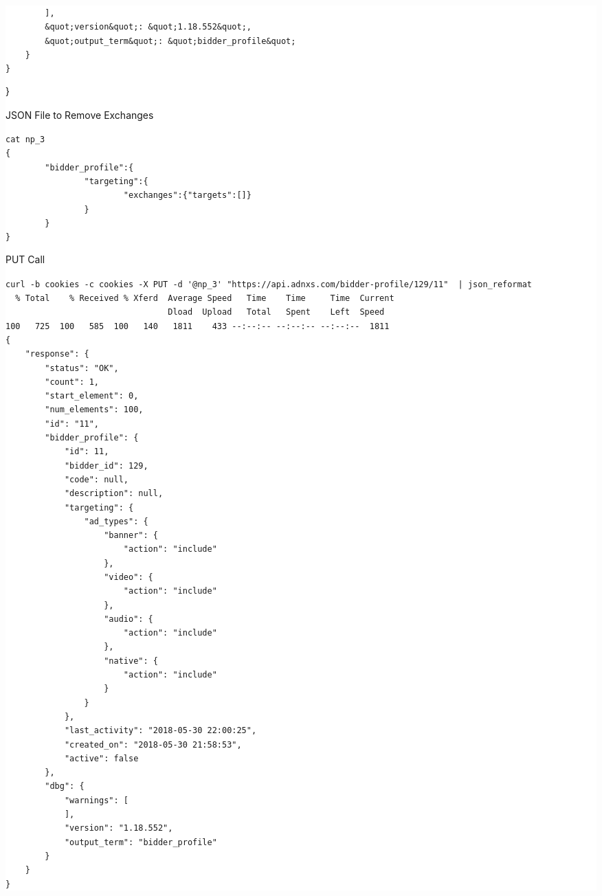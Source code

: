             ],
            &quot;version&quot;: &quot;1.18.552&quot;,
            &quot;output_term&quot;: &quot;bidder_profile&quot;
        }
    }
}</code></pre>
<p>JSON File to Remove Exchanges</p>
<pre id="ID-000022ec__codeblock_yyw_kjt_mwb"
class="pre codeblock"><code>cat np_3
{
        &quot;bidder_profile&quot;:{
                &quot;targeting&quot;:{
                        &quot;exchanges&quot;:{&quot;targets&quot;:[]}
                }
        }
}</code></pre>
<p>PUT Call</p>
<pre id="ID-000022ec__codeblock_zyw_kjt_mwb"
class="pre codeblock"><code>curl -b cookies -c cookies -X PUT -d &#39;@np_3&#39; &quot;https://api.adnxs.com/bidder-profile/129/11&quot;  | json_reformat
  % Total    % Received % Xferd  Average Speed   Time    Time     Time  Current
                                 Dload  Upload   Total   Spent    Left  Speed
100   725  100   585  100   140   1811    433 --:--:-- --:--:-- --:--:--  1811
{
    &quot;response&quot;: {
        &quot;status&quot;: &quot;OK&quot;,
        &quot;count&quot;: 1,
        &quot;start_element&quot;: 0,
        &quot;num_elements&quot;: 100,
        &quot;id&quot;: &quot;11&quot;,
        &quot;bidder_profile&quot;: {
            &quot;id&quot;: 11,
            &quot;bidder_id&quot;: 129,
            &quot;code&quot;: null,
            &quot;description&quot;: null,
            &quot;targeting&quot;: {
                &quot;ad_types&quot;: {
                    &quot;banner&quot;: {
                        &quot;action&quot;: &quot;include&quot;
                    },
                    &quot;video&quot;: {
                        &quot;action&quot;: &quot;include&quot;
                    },
                    &quot;audio&quot;: {
                        &quot;action&quot;: &quot;include&quot;
                    },
                    &quot;native&quot;: {
                        &quot;action&quot;: &quot;include&quot;
                    }
                }
            },
            &quot;last_activity&quot;: &quot;2018-05-30 22:00:25&quot;,
            &quot;created_on&quot;: &quot;2018-05-30 21:58:53&quot;,
            &quot;active&quot;: false
        },
        &quot;dbg&quot;: {
            &quot;warnings&quot;: [
            ],
            &quot;version&quot;: &quot;1.18.552&quot;,
            &quot;output_term&quot;: &quot;bidder_profile&quot;
        }
    }
}</code></pre></td>
</tr>